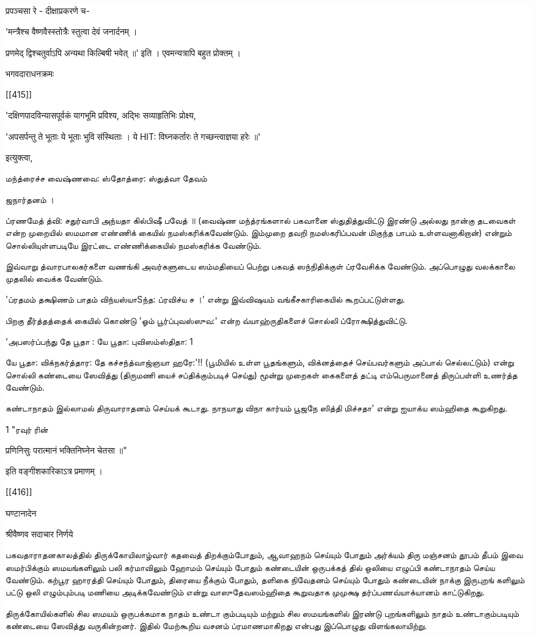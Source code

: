 प्रपञ्चसा रे - दीक्षाप्रकरणे च- 

'मन्त्रैश्च वैष्णवैस्स्तोत्रैः स्तुत्वा देवं जनार्दनम् । 

प्रणमेद् द्विश्चतुर्वाऽपि अन्यथा किल्बिषी भवेत् ॥' इति । एवमन्यत्रापि बहुत प्रोक्तम् । 

भगवदाराधनक्रमः 

[[415]]

'दक्षिणपादविन्यासपूर्वकं यागभूमि प्रविश्य, अद्भिः सव्याहृतिभिः प्रोक्ष्य, 

'अपसर्पन्तु ते भूताः ये भूताः भुवि संस्थिताः । ये HIT: विघ्नकर्तारः ते गच्छन्त्वाज्ञया हरेः ॥' 

इत्युक्त्वा, 

மந்த்ரைச்ச வைஷ்ணவை: ஸ்தோத்ரை: ஸ்துத்வா தேவம் 

ஜநார்தனம் । 

ப்ரணமேத் த்வி: சதுர்வாபி அந்யதா கில்பிஷீ பவேத் ॥ (வைஷ்ண மந்த்ரங்களால் பகவானை ஸ்துதித்துவிட்டு இரண்டு அல்லது நான்கு தடவைகள் என்ற முறையில் ஸமமான எண்ணிக் கையில் நமஸ்கரிக்கவேண்டும். இம்முறை தவறி நமஸ்கரிப்பவன் மிகுந்த பாபம் உள்ளவனாகிறான்) என்றும் சொல்லியுள்ளபடியே இரட்டை எண்ணிக்கையில் நமஸ்கரிக்க வேண்டும். 

இவ்வாறு த்வாரபாலகர்களை வணங்கி அவர்களுடைய ஸம்மதியைப் பெற்று பகவத் ஸந்நிதிக்குள் ப்ரவேசிக்க வேண்டும். அப்பொழுது வலக்காலை முதலில் வைக்க வேண்டும். 

'ப்ரதமம் தக்ஷிணம் பாதம் விந்யஸ்யாSந்த: ப்ரவிச்ய ச ।' என்று இவ்விஷயம் வங்கீசகாரிகையில் கூறப்பட்டுள்ளது. 

பிறகு தீர்த்தத்தைக் கையில் கொண்டு 'ஓம் பூர்ப்புவஸ்ஸுவ:' என்ற வ்யாஹ்ருதிகளைச் சொல்லி ப்ரோக்ஷித்துவிட்டு. 

'அபஸர்ப்பந்து தே பூதா : யே பூதா: புவிஸம்ஸ்திதா: 1 

யே பூதா: விக்நகர்த்தார: தே கச்சந்த்வாஜ்ஞயா ஹரே:'!! (பூமியில் உள்ள பூதங்களும், விக்னத்தைச் செய்பவர்களும் அப்பால் செல்லட்டும்) என்று சொல்லி கண்டையை ஸேவித்து (திருமணி யைச் சப்திக்கும்படிச் செய்து) மூன்று முறைகள் கைகளைத் தட்டி எம்பெருமானைத் திருப்பள்ளி உணர்த்த வேண்டும். 

கண்டாநாதம் இல்லாமல் திருவாராதனம் செய்யக் கூடாது. நாநயாது விநா கார்யம் பூஜநே ஸித்தி மிச்சதா' என்று ஐயாக்ய ஸம்ஹிதை கூறுகிறது. 

1 "ரவுர் ரின் 

प्रणिनिसुः परात्मानं भक्तिनिघ्नेन चेतसा ॥" 

इति वङ्गीशकारिकाऽत्र प्रमाणम् । 

[[416]]

घण्टानादेन 

श्रीवैष्णव सदाचार निर्णये 

பகவதாராதனகாலத்தில் திருக்கோயிலாழ்வார் கதவைத் திறக்கும்போதும், ஆவாஹநம் செய்யும் போதும் அர்க்யம் திரு மஞ்சனம் தூபம் தீபம் இவை ஸமர்பிக்கும் ஸமயங்களிலும் பலி கர்மாவிலும் ஹோமம் செய்யும் போதும் கண்டையின் ஒருபக்கத் தில் ஒலியை எழுப்பி கண்டாநாதம் செய்ய வேண்டும். கற்பூர ஹாரத்தி செய்யும் போதும், திரையை நீக்கும் போதும், தளிகை நிவேதனம் செய்யும் போதும் கண்டையின் நாக்கு இருபுறங் களிலும் பட்டு ஒலி எழும்பும்படி மணியை அடிக்கவேண்டும் என்று வாஸுதேவஸம்ஹிதை கூறுவதாக முமுக்ஷ தர்ப்பணவ்யாக்யானம் காட்டுகிறது. 

திருக்கோயில்களில் சில ஸமயம் ஒருபக்கமாக நாதம் உண்டா கும்படியும் மற்றும் சில ஸமயங்களில் இரண்டு புறங்களிலும் நாதம் உண்டாகும்படியும் கண்டையை ஸேவித்து வருகின்றனர். இதில் மேற்கூறிய வசனம் ப்ரமாணமாகிறது என்பது இப்பொழுது விளங்கலாயிற்று. 
